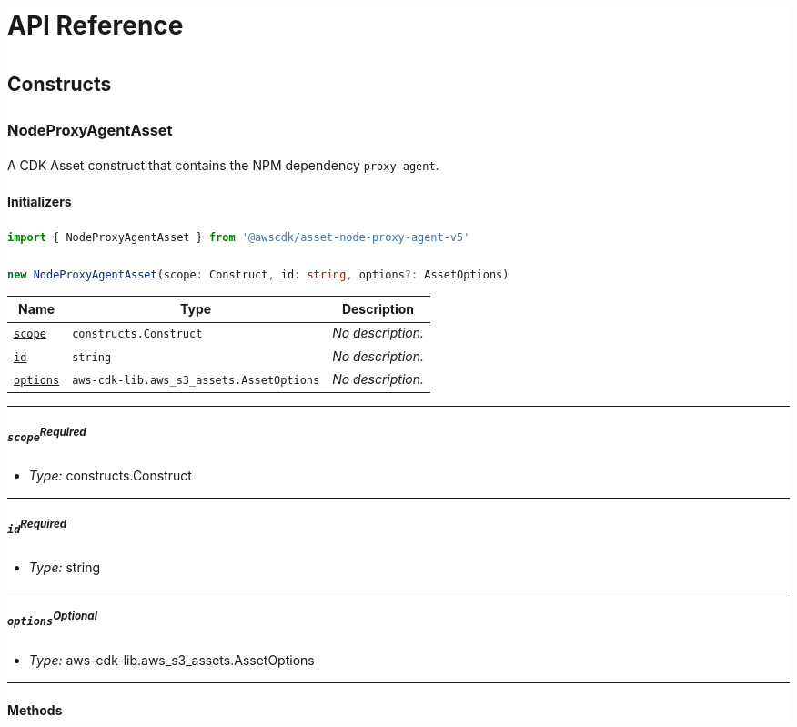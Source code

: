 # API Reference <a name="API Reference" id="api-reference"></a>

## Constructs <a name="Constructs" id="Constructs"></a>

### NodeProxyAgentAsset <a name="NodeProxyAgentAsset" id="@awscdk/asset-node-proxy-agent-v5.NodeProxyAgentAsset"></a>

A CDK Asset construct that contains the NPM dependency `proxy-agent`.

#### Initializers <a name="Initializers" id="@awscdk/asset-node-proxy-agent-v5.NodeProxyAgentAsset.Initializer"></a>

```typescript
import { NodeProxyAgentAsset } from '@awscdk/asset-node-proxy-agent-v5'

new NodeProxyAgentAsset(scope: Construct, id: string, options?: AssetOptions)
```

| **Name** | **Type** | **Description** |
| --- | --- | --- |
| <code><a href="#@awscdk/asset-node-proxy-agent-v5.NodeProxyAgentAsset.Initializer.parameter.scope">scope</a></code> | <code>constructs.Construct</code> | *No description.* |
| <code><a href="#@awscdk/asset-node-proxy-agent-v5.NodeProxyAgentAsset.Initializer.parameter.id">id</a></code> | <code>string</code> | *No description.* |
| <code><a href="#@awscdk/asset-node-proxy-agent-v5.NodeProxyAgentAsset.Initializer.parameter.options">options</a></code> | <code>aws-cdk-lib.aws_s3_assets.AssetOptions</code> | *No description.* |

---

##### `scope`<sup>Required</sup> <a name="scope" id="@awscdk/asset-node-proxy-agent-v5.NodeProxyAgentAsset.Initializer.parameter.scope"></a>

- *Type:* constructs.Construct

---

##### `id`<sup>Required</sup> <a name="id" id="@awscdk/asset-node-proxy-agent-v5.NodeProxyAgentAsset.Initializer.parameter.id"></a>

- *Type:* string

---

##### `options`<sup>Optional</sup> <a name="options" id="@awscdk/asset-node-proxy-agent-v5.NodeProxyAgentAsset.Initializer.parameter.options"></a>

- *Type:* aws-cdk-lib.aws_s3_assets.AssetOptions

---

#### Methods <a name="Methods" id="Methods"></a>
